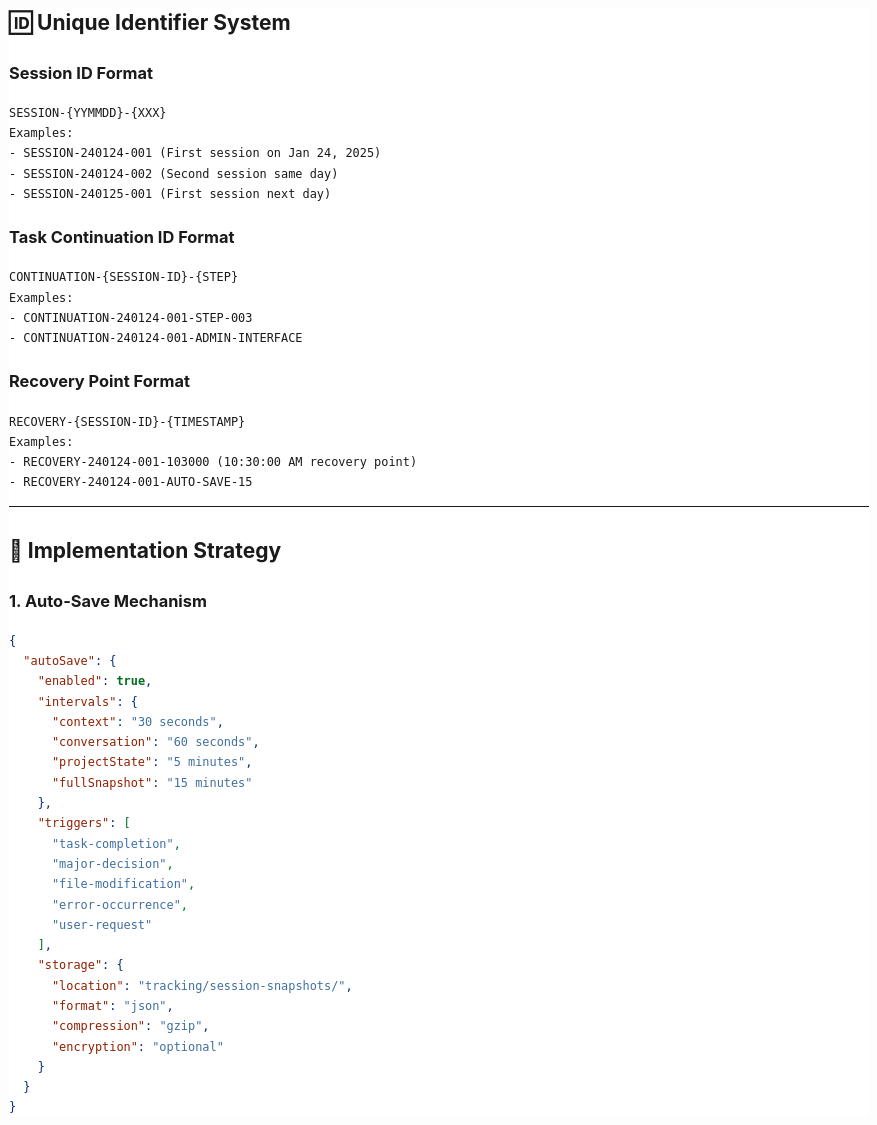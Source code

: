 
## 🆔 Unique Identifier System

### Session ID Format
```
SESSION-{YYMMDD}-{XXX}
Examples:
- SESSION-240124-001 (First session on Jan 24, 2025)
- SESSION-240124-002 (Second session same day)
- SESSION-240125-001 (First session next day)
```

### Task Continuation ID Format
```
CONTINUATION-{SESSION-ID}-{STEP}
Examples:
- CONTINUATION-240124-001-STEP-003
- CONTINUATION-240124-001-ADMIN-INTERFACE
```

### Recovery Point Format
```
RECOVERY-{SESSION-ID}-{TIMESTAMP}
Examples:
- RECOVERY-240124-001-103000 (10:30:00 AM recovery point)
- RECOVERY-240124-001-AUTO-SAVE-15
```

---

## 🔄 Implementation Strategy

### 1. **Auto-Save Mechanism**

```json
{
  "autoSave": {
    "enabled": true,
    "intervals": {
      "context": "30 seconds",
      "conversation": "60 seconds",
      "projectState": "5 minutes",
      "fullSnapshot": "15 minutes"
    },
    "triggers": [
      "task-completion",
      "major-decision",
      "file-modification",
      "error-occurrence",
      "user-request"
    ],
    "storage": {
      "location": "tracking/session-snapshots/",
      "format": "json",
      "compression": "gzip",
      "encryption": "optional"
    }
  }
}
```
